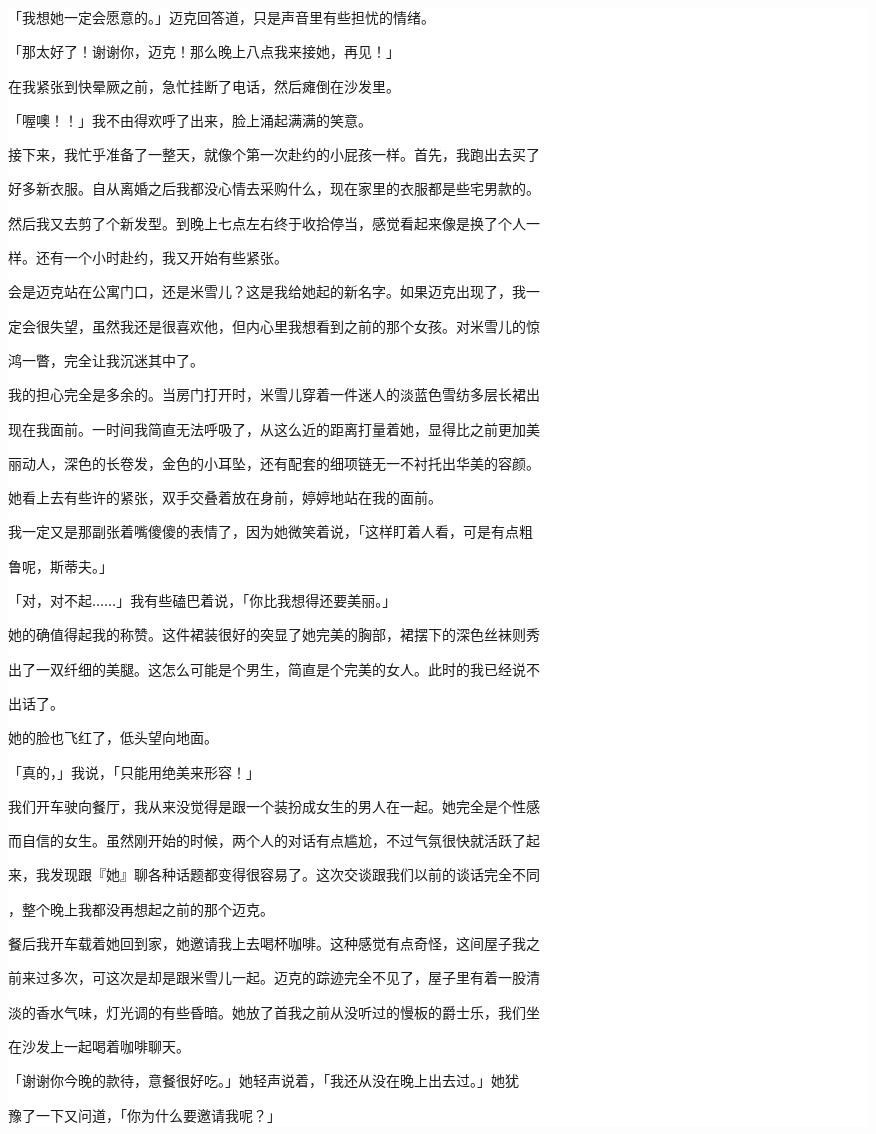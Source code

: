 「我想她一定会愿意的。」迈克回答道，只是声音里有些担忧的情绪。

「那太好了！谢谢你，迈克！那么晚上八点我来接她，再见！」

在我紧张到快晕厥之前，急忙挂断了电话，然后瘫倒在沙发里。

「喔噢！！」我不由得欢呼了出来，脸上涌起满满的笑意。

接下来，我忙乎准备了一整天，就像个第一次赴约的小屁孩一样。首先，我跑出去买了

好多新衣服。自从离婚之后我都没心情去采购什么，现在家里的衣服都是些宅男款的。

然后我又去剪了个新发型。到晚上七点左右终于收拾停当，感觉看起来像是换了个人一

样。还有一个小时赴约，我又开始有些紧张。

会是迈克站在公寓门口，还是米雪儿？这是我给她起的新名字。如果迈克出现了，我一

定会很失望，虽然我还是很喜欢他，但内心里我想看到之前的那个女孩。对米雪儿的惊

鸿一瞥，完全让我沉迷其中了。

我的担心完全是多余的。当房门打开时，米雪儿穿着一件迷人的淡蓝色雪纺多层长裙出

现在我面前。一时间我简直无法呼吸了，从这么近的距离打量着她，显得比之前更加美

丽动人，深色的长卷发，金色的小耳坠，还有配套的细项链无一不衬托出华美的容颜。

她看上去有些许的紧张，双手交叠着放在身前，婷婷地站在我的面前。

我一定又是那副张着嘴傻傻的表情了，因为她微笑着说，「这样盯着人看，可是有点粗

鲁呢，斯蒂夫。」

「对，对不起……」我有些磕巴着说，「你比我想得还要美丽。」

她的确值得起我的称赞。这件裙装很好的突显了她完美的胸部，裙摆下的深色丝袜则秀

出了一双纤细的美腿。这怎么可能是个男生，简直是个完美的女人。此时的我已经说不

出话了。

她的脸也飞红了，低头望向地面。

「真的，」我说，「只能用绝美来形容！」

我们开车驶向餐厅，我从来没觉得是跟一个装扮成女生的男人在一起。她完全是个性感

而自信的女生。虽然刚开始的时候，两个人的对话有点尴尬，不过气氛很快就活跃了起

来，我发现跟『她』聊各种话题都变得很容易了。这次交谈跟我们以前的谈话完全不同

，整个晚上我都没再想起之前的那个迈克。

餐后我开车载着她回到家，她邀请我上去喝杯咖啡。这种感觉有点奇怪，这间屋子我之

前来过多次，可这次是却是跟米雪儿一起。迈克的踪迹完全不见了，屋子里有着一股清

淡的香水气味，灯光调的有些昏暗。她放了首我之前从没听过的慢板的爵士乐，我们坐

在沙发上一起喝着咖啡聊天。

「谢谢你今晚的款待，意餐很好吃。」她轻声说着，「我还从没在晚上出去过。」她犹

豫了一下又问道，「你为什么要邀请我呢？」
